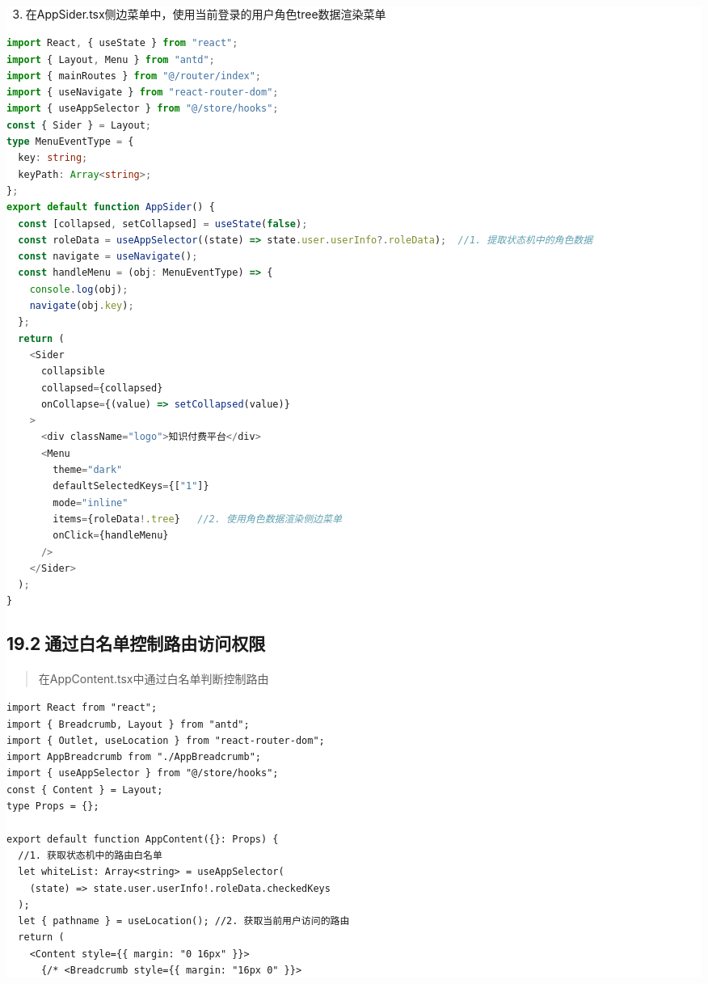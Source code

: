 


3. 在AppSider.tsx侧边菜单中，使用当前登录的用户角色tree数据渲染菜单

```typescript
import React, { useState } from "react";
import { Layout, Menu } from "antd";
import { mainRoutes } from "@/router/index";
import { useNavigate } from "react-router-dom";
import { useAppSelector } from "@/store/hooks";
const { Sider } = Layout;
type MenuEventType = {
  key: string;
  keyPath: Array<string>;
};
export default function AppSider() {
  const [collapsed, setCollapsed] = useState(false);
  const roleData = useAppSelector((state) => state.user.userInfo?.roleData);  //1. 提取状态机中的角色数据
  const navigate = useNavigate();
  const handleMenu = (obj: MenuEventType) => {
    console.log(obj);
    navigate(obj.key);
  };
  return (
    <Sider
      collapsible
      collapsed={collapsed}
      onCollapse={(value) => setCollapsed(value)}
    >
      <div className="logo">知识付费平台</div>
      <Menu
        theme="dark"
        defaultSelectedKeys={["1"]}
        mode="inline"
        items={roleData!.tree}   //2. 使用角色数据渲染侧边菜单
        onClick={handleMenu}
      />
    </Sider>
  );
}

```

## 19.2 通过白名单控制路由访问权限

> 在AppContent.tsx中通过白名单判断控制路由

```tsx
import React from "react";
import { Breadcrumb, Layout } from "antd";
import { Outlet, useLocation } from "react-router-dom";
import AppBreadcrumb from "./AppBreadcrumb";
import { useAppSelector } from "@/store/hooks";
const { Content } = Layout;
type Props = {};

export default function AppContent({}: Props) {
  //1. 获取状态机中的路由白名单
  let whiteList: Array<string> = useAppSelector(
    (state) => state.user.userInfo!.roleData.checkedKeys
  );
  let { pathname } = useLocation(); //2. 获取当前用户访问的路由
  return (
    <Content style={{ margin: "0 16px" }}>
      {/* <Breadcrumb style={{ margin: "16px 0" }}>
```